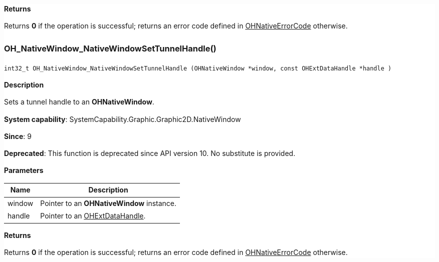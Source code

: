 **Returns**

Returns **0** if the operation is successful; returns an error code defined in [OHNativeErrorCode](#ohnativeerrorcode) otherwise.

### OH_NativeWindow_NativeWindowSetTunnelHandle()

```
int32_t OH_NativeWindow_NativeWindowSetTunnelHandle (OHNativeWindow *window, const OHExtDataHandle *handle )
```

**Description**

Sets a tunnel handle to an **OHNativeWindow**.

**System capability**: SystemCapability.Graphic.Graphic2D.NativeWindow

**Since**: 9

**Deprecated**: This function is deprecated since API version 10. No substitute is provided.

**Parameters**

| Name| Description| 
| -------- | -------- |
| window | Pointer to an **OHNativeWindow** instance.| 
| handle | Pointer to an [OHExtDataHandle](_o_h_ext_data_handle.md).| 

**Returns**

Returns **0** if the operation is successful; returns an error code defined in [OHNativeErrorCode](#ohnativeerrorcode) otherwise.
